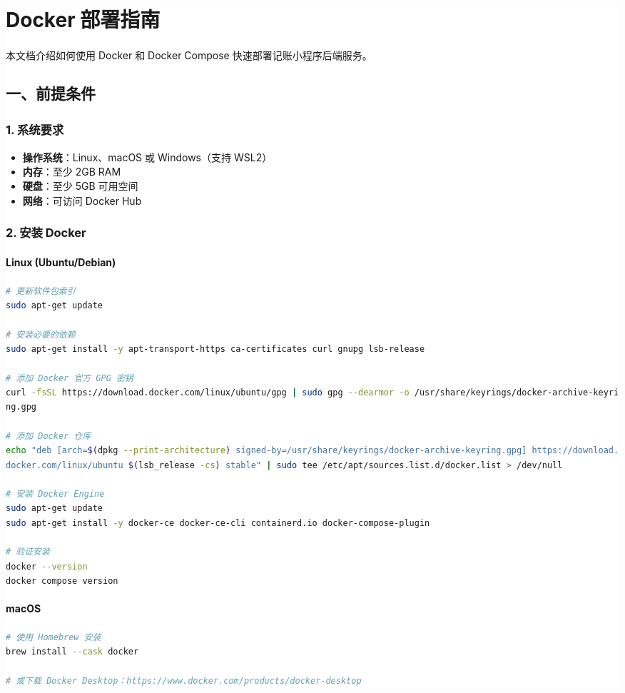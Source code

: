 # Docker 部署指南

本文档介绍如何使用 Docker 和 Docker Compose 快速部署记账小程序后端服务。

## 一、前提条件

### 1. 系统要求

- **操作系统**：Linux、macOS 或 Windows（支持 WSL2）
- **内存**：至少 2GB RAM
- **硬盘**：至少 5GB 可用空间
- **网络**：可访问 Docker Hub

### 2. 安装 Docker

#### Linux (Ubuntu/Debian)

```bash
# 更新软件包索引
sudo apt-get update

# 安装必要的依赖
sudo apt-get install -y apt-transport-https ca-certificates curl gnupg lsb-release

# 添加 Docker 官方 GPG 密钥
curl -fsSL https://download.docker.com/linux/ubuntu/gpg | sudo gpg --dearmor -o /usr/share/keyrings/docker-archive-keyring.gpg

# 添加 Docker 仓库
echo "deb [arch=$(dpkg --print-architecture) signed-by=/usr/share/keyrings/docker-archive-keyring.gpg] https://download.docker.com/linux/ubuntu $(lsb_release -cs) stable" | sudo tee /etc/apt/sources.list.d/docker.list > /dev/null

# 安装 Docker Engine
sudo apt-get update
sudo apt-get install -y docker-ce docker-ce-cli containerd.io docker-compose-plugin

# 验证安装
docker --version
docker compose version
```

#### macOS

```bash
# 使用 Homebrew 安装
brew install --cask docker

# 或下载 Docker Desktop：https://www.docker.com/products/docker-desktop
```
